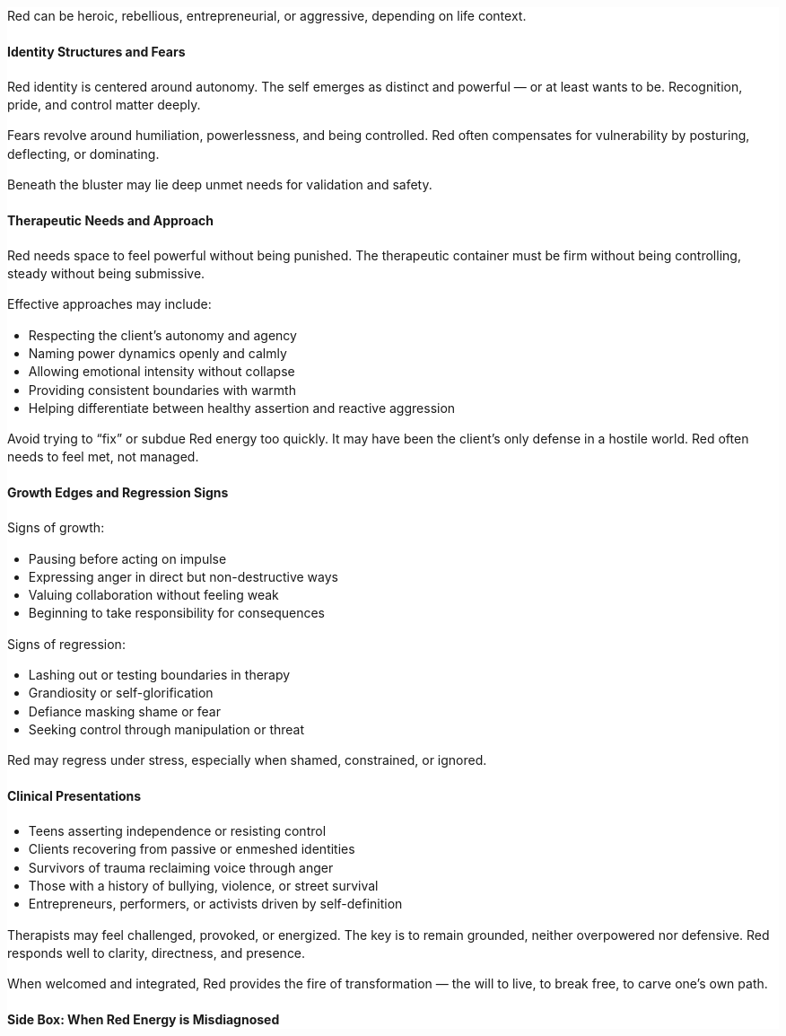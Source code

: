 Red can be heroic, rebellious, entrepreneurial, or aggressive, depending on life context.

#### Identity Structures and Fears
Red identity is centered around autonomy. The self emerges as distinct and powerful — or at least wants to be. Recognition, pride, and control matter deeply.

Fears revolve around humiliation, powerlessness, and being controlled. Red often compensates for vulnerability by posturing, deflecting, or dominating.

Beneath the bluster may lie deep unmet needs for validation and safety.

#### Therapeutic Needs and Approach
Red needs space to feel powerful without being punished. The therapeutic container must be firm without being controlling, steady without being submissive.

Effective approaches may include:
- Respecting the client’s autonomy and agency
- Naming power dynamics openly and calmly
- Allowing emotional intensity without collapse
- Providing consistent boundaries with warmth
- Helping differentiate between healthy assertion and reactive aggression

Avoid trying to “fix” or subdue Red energy too quickly. It may have been the client’s only defense in a hostile world. Red often needs to feel met, not managed.

#### Growth Edges and Regression Signs
Signs of growth:
- Pausing before acting on impulse
- Expressing anger in direct but non-destructive ways
- Valuing collaboration without feeling weak
- Beginning to take responsibility for consequences

Signs of regression:
- Lashing out or testing boundaries in therapy
- Grandiosity or self-glorification
- Defiance masking shame or fear
- Seeking control through manipulation or threat

Red may regress under stress, especially when shamed, constrained, or ignored.

#### Clinical Presentations
- Teens asserting independence or resisting control
- Clients recovering from passive or enmeshed identities
- Survivors of trauma reclaiming voice through anger
- Those with a history of bullying, violence, or street survival
- Entrepreneurs, performers, or activists driven by self-definition

Therapists may feel challenged, provoked, or energized. The key is to remain grounded, neither overpowered nor defensive. Red responds well to clarity, directness, and presence.

When welcomed and integrated, Red provides the fire of transformation — the will to live, to break free, to carve one’s own path.

#### Side Box: When Red Energy is Misdiagnosed
